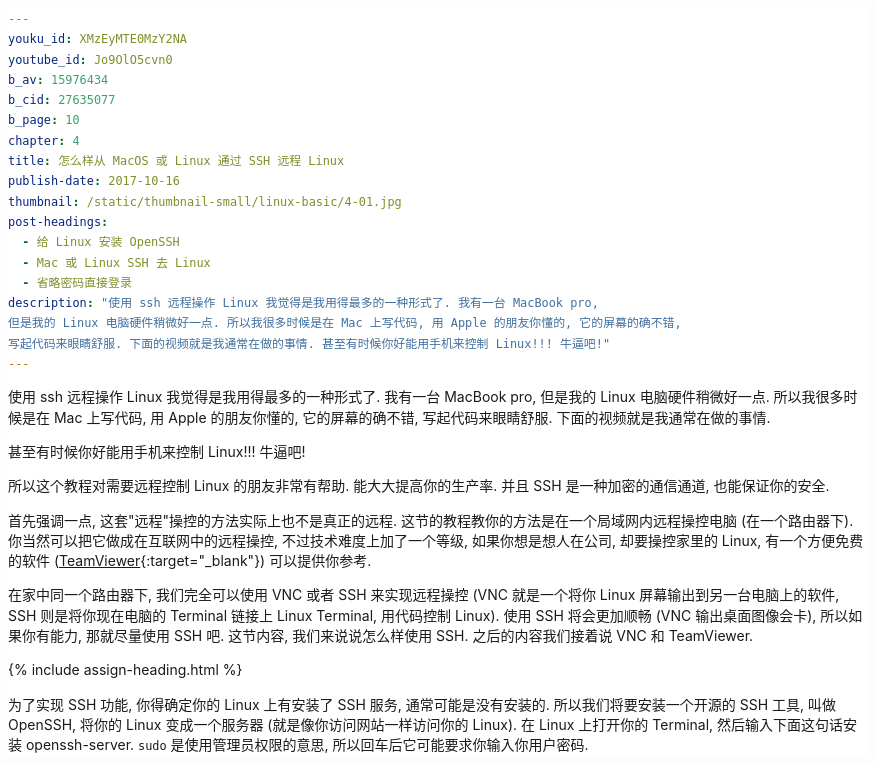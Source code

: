 ```yaml
---
youku_id: XMzEyMTE0MzY2NA
youtube_id: Jo9OlO5cvn0
b_av: 15976434
b_cid: 27635077
b_page: 10
chapter: 4
title: 怎么样从 MacOS 或 Linux 通过 SSH 远程 Linux
publish-date: 2017-10-16
thumbnail: /static/thumbnail-small/linux-basic/4-01.jpg
post-headings:
  - 给 Linux 安装 OpenSSH
  - Mac 或 Linux SSH 去 Linux
  - 省略密码直接登录
description: "使用 ssh 远程操作 Linux 我觉得是我用得最多的一种形式了. 我有一台 MacBook pro,
但是我的 Linux 电脑硬件稍微好一点. 所以我很多时候是在 Mac 上写代码, 用 Apple 的朋友你懂的, 它的屏幕的确不错,
写起代码来眼睛舒服. 下面的视频就是我通常在做的事情. 甚至有时候你好能用手机来控制 Linux!!! 牛逼吧!"
---
```


使用 ssh 远程操作 Linux 我觉得是我用得最多的一种形式了. 我有一台 MacBook pro,
但是我的 Linux 电脑硬件稍微好一点. 所以我很多时候是在 Mac 上写代码, 用 Apple 的朋友你懂的, 它的屏幕的确不错,
写起代码来眼睛舒服. 下面的视频就是我通常在做的事情.

<video class="tut-content-video" controls loop autoplay muted>
  <source src="/static/results/linux-basic/04-01-01.mp4" type="video/mp4">
  Your browser does not support HTML5 video.
</video>

甚至有时候你好能用手机来控制 Linux!!! 牛逼吧!

<video class="tut-content-video" controls loop autoplay muted>
  <source src="/static/results/linux-basic/04-01-02.mp4" type="video/mp4">
  Your browser does not support HTML5 video.
</video>


所以这个教程对需要远程控制 Linux 的朋友非常有帮助. 能大大提高你的生产率. 并且 SSH 是一种加密的通信通道, 也能保证你的安全.


首先强调一点, 这套"远程"操控的方法实际上也不是真正的远程. 这节的教程教你的方法是在一个局域网内远程操控电脑 (在一个路由器下).
你当然可以把它做成在互联网中的远程操控, 不过技术难度上加了一个等级, 如果你想是想人在公司, 却要操控家里的 Linux, 有一个方便免费的软件 ([TeamViewer](https://www.teamviewer.com){:target="_blank"}) 可以提供你参考.

在家中同一个路由器下, 我们完全可以使用 VNC 或者 SSH 来实现远程操控 (VNC 就是一个将你 Linux 屏幕输出到另一台电脑上的软件, SSH 则是将你现在电脑的 Terminal 链接上 Linux Terminal, 用代码控制 Linux).
使用 SSH 将会更加顺畅 (VNC 输出桌面图像会卡), 所以如果你有能力, 那就尽量使用 SSH 吧. 这节内容, 我们来说说怎么样使用 SSH. 之后的内容我们接着说 VNC 和 TeamViewer.



{% include assign-heading.html %}

为了实现 SSH 功能, 你得确定你的 Linux 上有安装了 SSH 服务, 通常可能是没有安装的. 所以我们将要安装一个开源的 SSH 工具, 叫做 OpenSSH, 将你的 Linux 变成一个服务器 (就是像你访问网站一样访问你的 Linux).
在 Linux 上打开你的 Terminal, 然后输入下面这句话安装 openssh-server. `sudo` 是使用管理员权限的意思, 所以回车后它可能要求你输入你用户密码.
